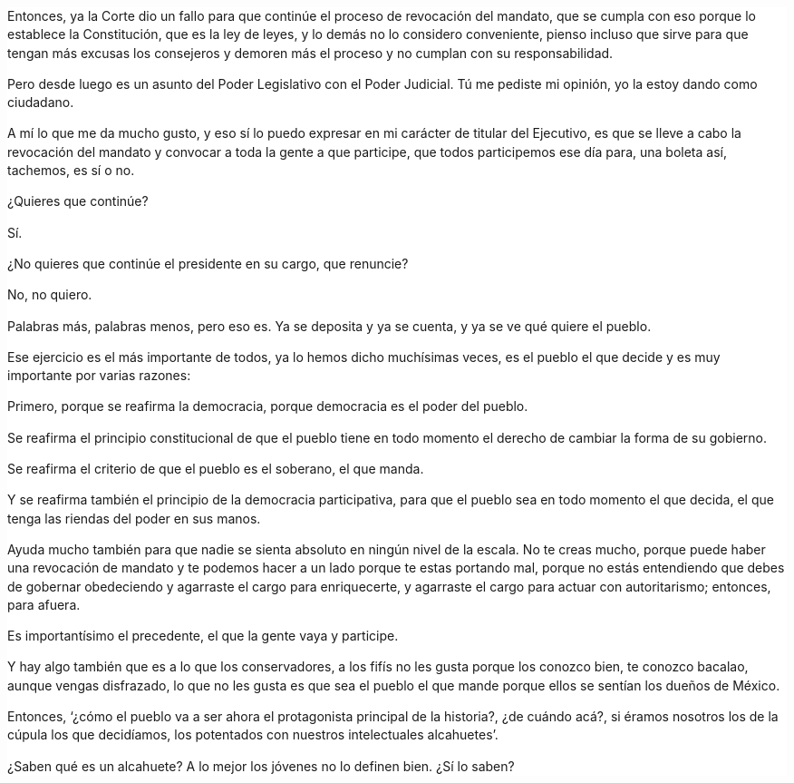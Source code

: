 Entonces, ya la Corte dio un fallo para que continúe el proceso de revocación
del mandato, que se cumpla con eso porque lo establece la Constitución, que es
la ley de leyes, y lo demás no lo considero conveniente, pienso incluso que
sirve para que tengan más excusas los consejeros y demoren más el proceso y no
cumplan con su responsabilidad.

Pero desde luego es un asunto del Poder Legislativo con el Poder Judicial. Tú
me pediste mi opinión, yo la estoy dando como ciudadano.

A mí lo que me da mucho gusto, y eso sí lo puedo expresar en mi carácter de
titular del Ejecutivo, es que se lleve a cabo la revocación del mandato y
convocar a toda la gente a que participe, que todos participemos ese día para,
una boleta así, tachemos, es sí o no.

¿Quieres que continúe?

Sí.

¿No quieres que continúe el presidente en su cargo, que renuncie?

No, no quiero.

Palabras más, palabras menos, pero eso es. Ya se deposita y ya se cuenta, y ya
se ve qué quiere el pueblo.

Ese ejercicio es el más importante de todos, ya lo hemos dicho muchísimas
veces, es el pueblo el que decide y es muy importante por varias razones:

Primero, porque se reafirma la democracia, porque democracia es el poder del
pueblo.

Se reafirma el principio constitucional de que el pueblo tiene en todo momento
el derecho de cambiar la forma de su gobierno.

Se reafirma el criterio de que el pueblo es el soberano, el que manda.

Y se reafirma también el principio de la democracia participativa, para que el
pueblo sea en todo momento el que decida, el que tenga las riendas del poder
en sus manos.

Ayuda mucho también para que nadie se sienta absoluto en ningún nivel de la
escala. No te creas mucho, porque puede haber una revocación de mandato y te
podemos hacer a un lado porque te estas portando mal, porque no estás
entendiendo que debes de gobernar obedeciendo y agarraste el cargo para
enriquecerte, y agarraste el cargo para actuar con autoritarismo; entonces,
para afuera.

Es importantísimo el precedente, el que la gente vaya y participe.

Y hay algo también que es a lo que los conservadores, a los fifís no les gusta
porque los conozco bien, te conozco bacalao, aunque vengas disfrazado, lo que
no les gusta es que sea el pueblo el que mande porque ellos se sentían los
dueños de México.

Entonces, ‘¿cómo el pueblo va a ser ahora el protagonista principal de la
historia?, ¿de cuándo acá?, si éramos nosotros los de la cúpula los que
decidíamos, los potentados con nuestros intelectuales alcahuetes’.

¿Saben qué es un alcahuete? A lo mejor los jóvenes no lo definen bien. ¿Sí lo
saben?
